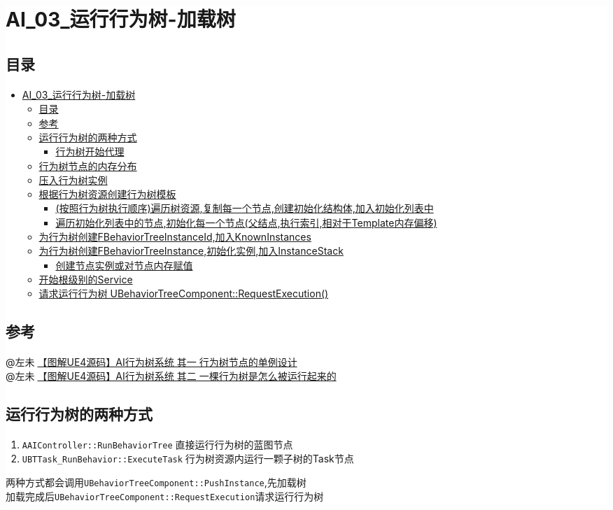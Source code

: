 # AI_03_运行行为树-加载树
## 目录
- [AI_03_运行行为树-加载树](#ai_03_运行行为树-加载树)
    - [目录](#目录)
    - [参考](#参考)
    - [运行行为树的两种方式](#运行行为树的两种方式)
        - [行为树开始代理](#行为树开始代理)
    - [行为树节点的内存分布](#行为树节点的内存分布)
    - [压入行为树实例](#压入行为树实例)
    - [根据行为树资源创建行为树模板](#根据行为树资源创建行为树模板)
        - [(按照行为树执行顺序)遍历树资源,复制每一个节点,创建初始化结构体,加入初始化列表中](#按照行为树执行顺序遍历树资源复制每一个节点创建初始化结构体加入初始化列表中)
        - [遍历初始化列表中的节点,初始化每一个节点(父结点,执行索引,相对于Template内存偏移)](#遍历初始化列表中的节点初始化每一个节点父结点执行索引相对于template内存偏移)
    - [为行为树创建FBehaviorTreeInstanceId,加入KnownInstances](#为行为树创建fbehaviortreeinstanceid加入knowninstances)
    - [为行为树创建FBehaviorTreeInstance,初始化实例,加入InstanceStack](#为行为树创建fbehaviortreeinstance初始化实例加入instancestack)
        - [创建节点实例或对节点内存赋值](#创建节点实例或对节点内存赋值)
    - [开始根级别的Service](#开始根级别的service)
    - [请求运行行为树 UBehaviorTreeComponent::RequestExecution()](#请求运行行为树-ubehaviortreecomponentrequestexecution)

## 参考
@左未 [【图解UE4源码】AI行为树系统 其一 行为树节点的单例设计](https://zhuanlan.zhihu.com/p/369100301)  
@左未 [【图解UE4源码】AI行为树系统 其二 一棵行为树是怎么被运行起来的](https://zhuanlan.zhihu.com/p/370452770)  

## 运行行为树的两种方式
1. `AAIController::RunBehaviorTree` 直接运行行为树的蓝图节点  
2. `UBTTask_RunBehavior::ExecuteTask` 行为树资源内运行一颗子树的Task节点  

两种方式都会调用`UBehaviorTreeComponent::PushInstance`,先加载树  
加载完成后`UBehaviorTreeComponent::RequestExecution`请求运行行为树  
